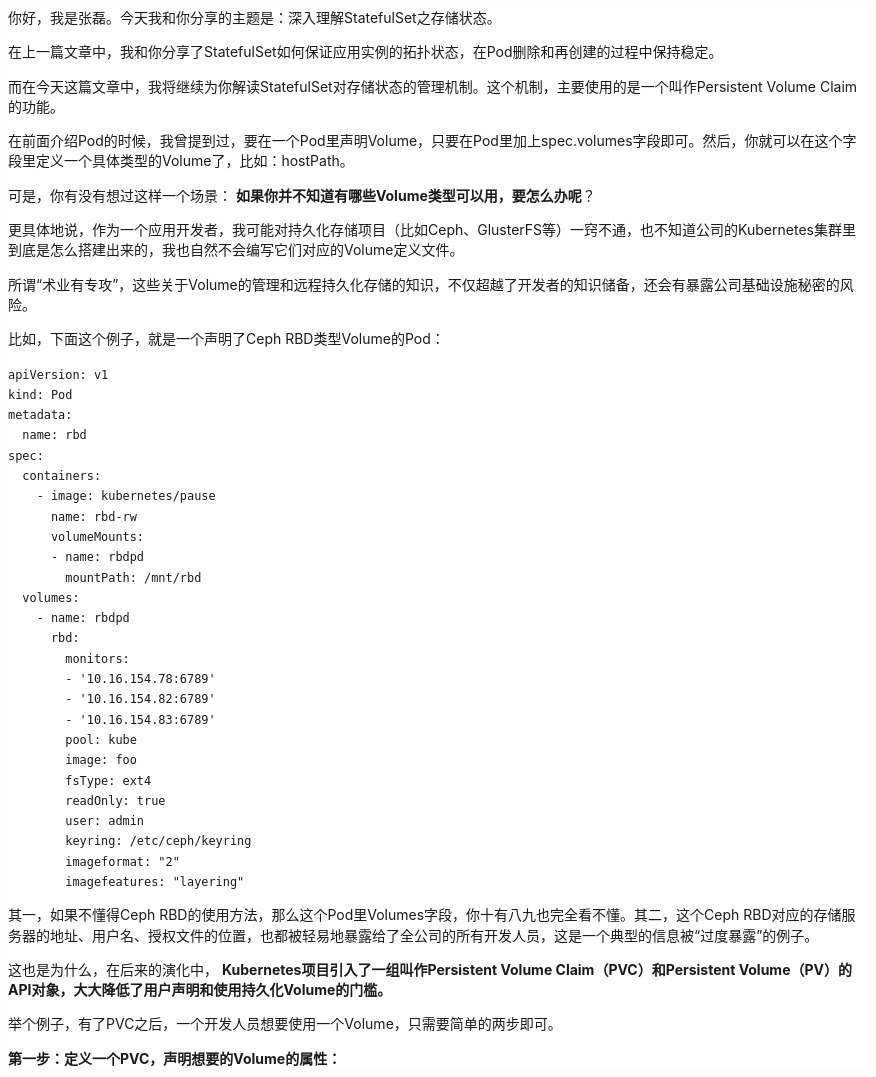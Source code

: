 你好，我是张磊。今天我和你分享的主题是：深入理解StatefulSet之存储状态。

在上一篇文章中，我和你分享了StatefulSet如何保证应用实例的拓扑状态，在Pod删除和再创建的过程中保持稳定。

而在今天这篇文章中，我将继续为你解读StatefulSet对存储状态的管理机制。这个机制，主要使用的是一个叫作Persistent Volume Claim的功能。

在前面介绍Pod的时候，我曾提到过，要在一个Pod里声明Volume，只要在Pod里加上spec.volumes字段即可。然后，你就可以在这个字段里定义一个具体类型的Volume了，比如：hostPath。

可是，你有没有想过这样一个场景： **如果你并不知道有哪些Volume类型可以用，要怎么办呢**？

更具体地说，作为一个应用开发者，我可能对持久化存储项目（比如Ceph、GlusterFS等）一窍不通，也不知道公司的Kubernetes集群里到底是怎么搭建出来的，我也自然不会编写它们对应的Volume定义文件。

所谓“术业有专攻”，这些关于Volume的管理和远程持久化存储的知识，不仅超越了开发者的知识储备，还会有暴露公司基础设施秘密的风险。

比如，下面这个例子，就是一个声明了Ceph RBD类型Volume的Pod：

```
apiVersion: v1
kind: Pod
metadata:
  name: rbd
spec:
  containers:
    - image: kubernetes/pause
      name: rbd-rw
      volumeMounts:
      - name: rbdpd
        mountPath: /mnt/rbd
  volumes:
    - name: rbdpd
      rbd:
        monitors:
        - '10.16.154.78:6789'
        - '10.16.154.82:6789'
        - '10.16.154.83:6789'
        pool: kube
        image: foo
        fsType: ext4
        readOnly: true
        user: admin
        keyring: /etc/ceph/keyring
        imageformat: "2"
        imagefeatures: "layering"

```

其一，如果不懂得Ceph RBD的使用方法，那么这个Pod里Volumes字段，你十有八九也完全看不懂。其二，这个Ceph RBD对应的存储服务器的地址、用户名、授权文件的位置，也都被轻易地暴露给了全公司的所有开发人员，这是一个典型的信息被“过度暴露”的例子。

这也是为什么，在后来的演化中， **Kubernetes项目引入了一组叫作Persistent Volume Claim（PVC）和Persistent Volume（PV）的API对象，大大降低了用户声明和使用持久化Volume的门槛。**

举个例子，有了PVC之后，一个开发人员想要使用一个Volume，只需要简单的两步即可。

**第一步：定义一个PVC，声明想要的Volume的属性：**
